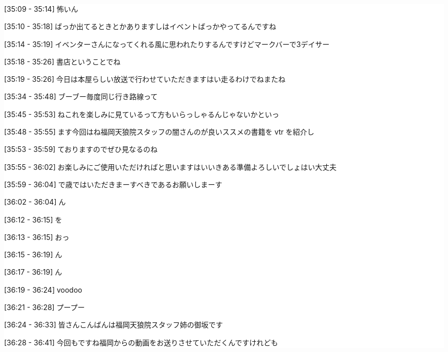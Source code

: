 [35:09 - 35:14]
怖いん

[35:10 - 35:18]
ばっか出てるときとかありますしはイベントばっかやってるんですね

[35:14 - 35:19]
イベンターさんになってくれる風に思われたりするんですけどマークバーで3デイサー

[35:18 - 35:26]
書店ということでね

[35:19 - 35:26]
今日は本屋らしい放送で行わせていただきますはい走るわけでねまたね

[35:34 - 35:48]
ブーブー毎度同じ行き路線って

[35:45 - 35:53]
ねこれを楽しみに見ているって方もいらっしゃるんじゃないかといっ

[35:48 - 35:55]
ます今回はね福岡天狼院スタッフの闇さんのが良いススメの書籍を vtr を紹介し

[35:53 - 35:59]
ておりますのでぜひ見なるのね

[35:55 - 36:02]
お楽しみにご使用いただければと思いますはいいきある準備よろしいでしょはい大丈夫

[35:59 - 36:04]
で歳ではいただきまーすべきであるお願いしまーす

[36:02 - 36:04]
ん

[36:12 - 36:15]
を

[36:13 - 36:15]
おっ

[36:15 - 36:19]
ん

[36:17 - 36:19]
ん

[36:19 - 36:24]
voodoo

[36:21 - 36:28]
プープー

[36:24 - 36:33]
皆さんこんばんは福岡天狼院スタッフ姉の御坂です

[36:28 - 36:41]
今回もですね福岡からの動画をお送りさせていただくんですけれども
